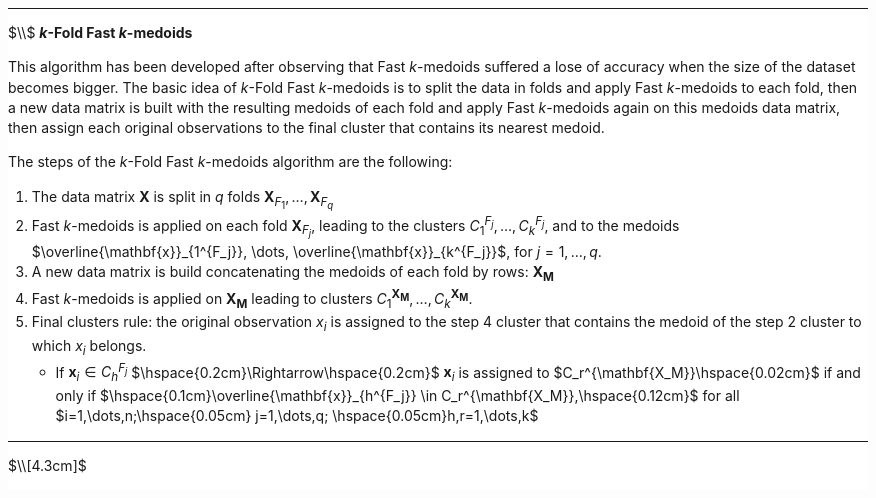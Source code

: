 

---

$\\$ 
**$k$-Fold Fast $k$-medoids**

This algorithm has been developed after observing that Fast $k$-medoids suffered a lose of accuracy when the size of the dataset becomes bigger. The basic idea of $k$-Fold Fast $k$-medoids is to split the data in folds and apply Fast $k$-medoids 
to each  fold, then a new data matrix is built with the resulting medoids of each fold and apply Fast $k$-medoids again 
on this medoids  data matrix, then assign each original observations to the final cluster that contains its nearest medoid.

The steps of the $k$-Fold Fast $k$-medoids algorithm are the following:

1. The data matrix $\mathbf{X}$ is split in $q$ folds $\mathbf{X}_{F_1},\dots, \mathbf{X}_{F_{q}}$
2. Fast $k$-medoids is applied on each fold $\mathbf{X}_{F_j}$, leading to the clusters $C_1^{F_j},\dots, C_k^{F_j}$, and to the medoids $\overline{\mathbf{x}}_{1^{F_j}}, \dots, \overline{\mathbf{x}}_{k^{F_j}}$, 
for $j=1,\dots, q$.
3. A new data matrix is build concatenating the medoids of each fold by rows: $\mathbf{X_M}$
4. Fast $k$-medoids is applied on $\mathbf{X_M}$ leading to clusters $C_1^{\mathbf{X_M}}, \dots, C_k^{\mathbf{X_M}}$.
5. Final clusters rule: the original observation $x_i$ is assigned to the step 4 cluster that contains the medoid of the 
step 2 cluster to which $x_i$ belongs. 
   - If $\mathbf{x}_i\in C_h^{F_j}$ $\hspace{0.2cm}\Rightarrow\hspace{0.2cm}$ $\mathbf{x}_i$ is assigned to $C_r^{\mathbf{X_M}}\hspace{0.02cm}$ if and only if  $\hspace{0.1cm}\overline{\mathbf{x}}_{h^{F_j}} \in C_r^{\mathbf{X_M}},\hspace{0.12cm}$ for all $i=1,\dots,n;\hspace{0.05cm} j=1,\dots,q;  \hspace{0.05cm}h,r=1,\dots,k$
  

---
$\\[4.3cm]$
<div style="display: flex; align-items: flex-start; padding-left: 100px;">